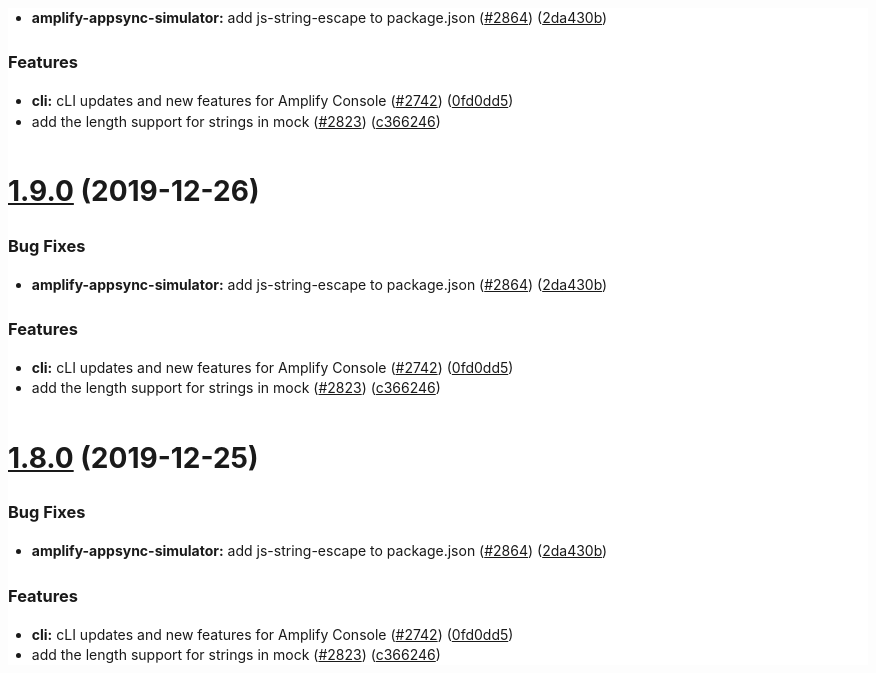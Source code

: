 - **amplify-appsync-simulator:** add js-string-escape to package.json ([#2864](https://github.com/aws-amplify/amplify-cli/issues/2864)) ([2da430b](https://github.com/aws-amplify/amplify-cli/commit/2da430b5c827b0f9f4af4fe5611528f8839703bb))

### Features

- **cli:** cLI updates and new features for Amplify Console ([#2742](https://github.com/aws-amplify/amplify-cli/issues/2742)) ([0fd0dd5](https://github.com/aws-amplify/amplify-cli/commit/0fd0dd5102177766c454c8715fa5acac32385048))
- add the length support for strings in mock ([#2823](https://github.com/aws-amplify/amplify-cli/issues/2823)) ([c366246](https://github.com/aws-amplify/amplify-cli/commit/c3662463b97d387968cd2ad60c94e3e27b97ea7c))

# [1.9.0](https://github.com/aws-amplify/amplify-cli/compare/amplify-appsync-simulator@0.23.0...amplify-appsync-simulator@1.9.0) (2019-12-26)

### Bug Fixes

- **amplify-appsync-simulator:** add js-string-escape to package.json ([#2864](https://github.com/aws-amplify/amplify-cli/issues/2864)) ([2da430b](https://github.com/aws-amplify/amplify-cli/commit/2da430b5c827b0f9f4af4fe5611528f8839703bb))

### Features

- **cli:** cLI updates and new features for Amplify Console ([#2742](https://github.com/aws-amplify/amplify-cli/issues/2742)) ([0fd0dd5](https://github.com/aws-amplify/amplify-cli/commit/0fd0dd5102177766c454c8715fa5acac32385048))
- add the length support for strings in mock ([#2823](https://github.com/aws-amplify/amplify-cli/issues/2823)) ([c366246](https://github.com/aws-amplify/amplify-cli/commit/c3662463b97d387968cd2ad60c94e3e27b97ea7c))

# [1.8.0](https://github.com/aws-amplify/amplify-cli/compare/amplify-appsync-simulator@0.23.0...amplify-appsync-simulator@1.8.0) (2019-12-25)

### Bug Fixes

- **amplify-appsync-simulator:** add js-string-escape to package.json ([#2864](https://github.com/aws-amplify/amplify-cli/issues/2864)) ([2da430b](https://github.com/aws-amplify/amplify-cli/commit/2da430b5c827b0f9f4af4fe5611528f8839703bb))

### Features

- **cli:** cLI updates and new features for Amplify Console ([#2742](https://github.com/aws-amplify/amplify-cli/issues/2742)) ([0fd0dd5](https://github.com/aws-amplify/amplify-cli/commit/0fd0dd5102177766c454c8715fa5acac32385048))
- add the length support for strings in mock ([#2823](https://github.com/aws-amplify/amplify-cli/issues/2823)) ([c366246](https://github.com/aws-amplify/amplify-cli/commit/c3662463b97d387968cd2ad60c94e3e27b97ea7c))
